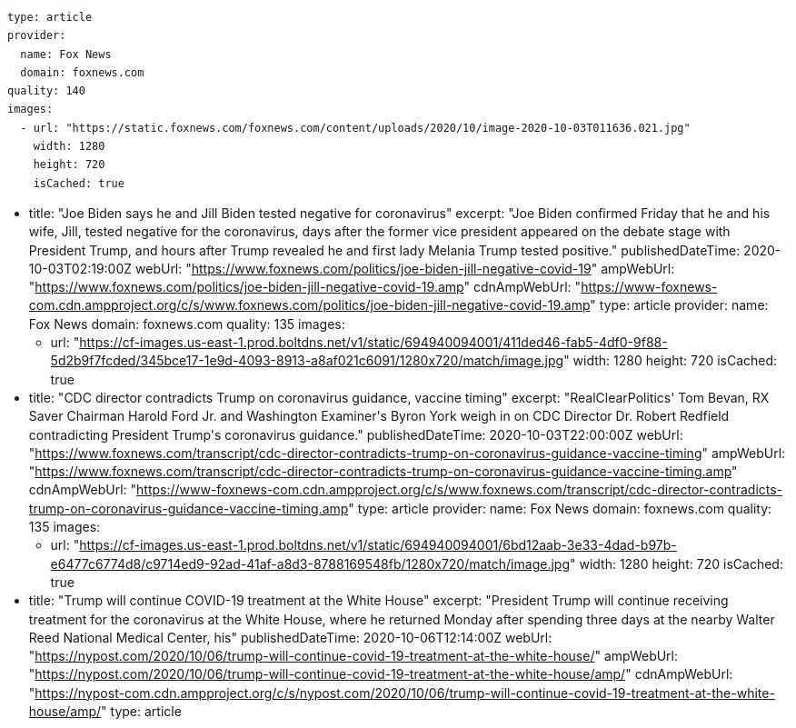     type: article
    provider:
      name: Fox News
      domain: foxnews.com
    quality: 140
    images:
      - url: "https://static.foxnews.com/foxnews.com/content/uploads/2020/10/image-2020-10-03T011636.021.jpg"
        width: 1280
        height: 720
        isCached: true
  - title: "Joe Biden says he and Jill Biden tested negative for coronavirus"
    excerpt: "Joe Biden confirmed Friday that he and his wife, Jill, tested negative for the coronavirus, days after the former vice president appeared on the debate stage with President Trump, and hours after Trump revealed he and first lady Melania Trump tested positive."
    publishedDateTime: 2020-10-03T02:19:00Z
    webUrl: "https://www.foxnews.com/politics/joe-biden-jill-negative-covid-19"
    ampWebUrl: "https://www.foxnews.com/politics/joe-biden-jill-negative-covid-19.amp"
    cdnAmpWebUrl: "https://www-foxnews-com.cdn.ampproject.org/c/s/www.foxnews.com/politics/joe-biden-jill-negative-covid-19.amp"
    type: article
    provider:
      name: Fox News
      domain: foxnews.com
    quality: 135
    images:
      - url: "https://cf-images.us-east-1.prod.boltdns.net/v1/static/694940094001/411ded46-fab5-4df0-9f88-5d2b9f7fcded/345bce17-1e9d-4093-8913-a8af021c6091/1280x720/match/image.jpg"
        width: 1280
        height: 720
        isCached: true
  - title: "CDC director contradicts Trump on coronavirus guidance, vaccine timing"
    excerpt: "RealClearPolitics' Tom Bevan, RX Saver Chairman Harold Ford Jr. and Washington Examiner's Byron York weigh in on CDC Director Dr. Robert Redfield contradicting President Trump's coronavirus guidance."
    publishedDateTime: 2020-10-03T22:00:00Z
    webUrl: "https://www.foxnews.com/transcript/cdc-director-contradicts-trump-on-coronavirus-guidance-vaccine-timing"
    ampWebUrl: "https://www.foxnews.com/transcript/cdc-director-contradicts-trump-on-coronavirus-guidance-vaccine-timing.amp"
    cdnAmpWebUrl: "https://www-foxnews-com.cdn.ampproject.org/c/s/www.foxnews.com/transcript/cdc-director-contradicts-trump-on-coronavirus-guidance-vaccine-timing.amp"
    type: article
    provider:
      name: Fox News
      domain: foxnews.com
    quality: 135
    images:
      - url: "https://cf-images.us-east-1.prod.boltdns.net/v1/static/694940094001/6bd12aab-3e33-4dad-b97b-e6477c6774d8/c9714ed9-92ad-41af-a8d3-8788169548fb/1280x720/match/image.jpg"
        width: 1280
        height: 720
        isCached: true
  - title: "Trump will continue COVID-19 treatment at the White House"
    excerpt: "President Trump will continue receiving treatment for the coronavirus at the White House, where he returned Monday after spending three days at the nearby Walter Reed National Medical Center, his"
    publishedDateTime: 2020-10-06T12:14:00Z
    webUrl: "https://nypost.com/2020/10/06/trump-will-continue-covid-19-treatment-at-the-white-house/"
    ampWebUrl: "https://nypost.com/2020/10/06/trump-will-continue-covid-19-treatment-at-the-white-house/amp/"
    cdnAmpWebUrl: "https://nypost-com.cdn.ampproject.org/c/s/nypost.com/2020/10/06/trump-will-continue-covid-19-treatment-at-the-white-house/amp/"
    type: article
